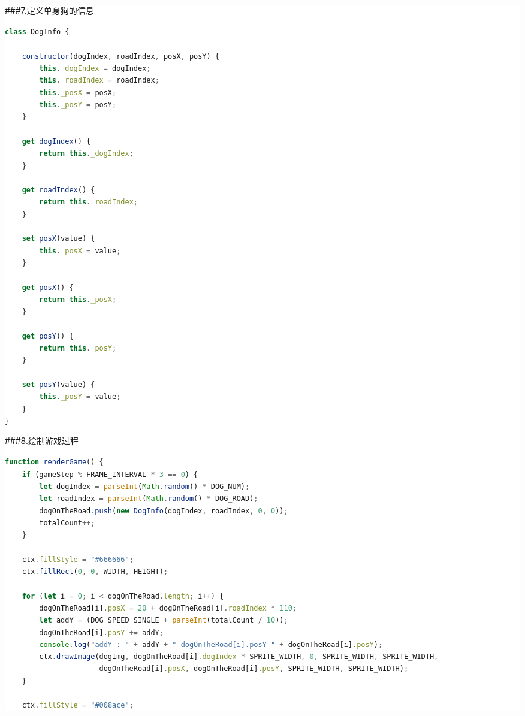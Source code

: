 
###7.定义单身狗的信息


```js
class DogInfo {

    constructor(dogIndex, roadIndex, posX, posY) {
        this._dogIndex = dogIndex;
        this._roadIndex = roadIndex;
        this._posX = posX;
        this._posY = posY;
    }

    get dogIndex() {
        return this._dogIndex;
    }

    get roadIndex() {
        return this._roadIndex;
    }

    set posX(value) {
        this._posX = value;
    }

    get posX() {
        return this._posX;
    }

    get posY() {
        return this._posY;
    }

    set posY(value) {
        this._posY = value;
    }
}

```

###8.绘制游戏过程

```js
function renderGame() {
    if (gameStep % FRAME_INTERVAL * 3 == 0) {
        let dogIndex = parseInt(Math.random() * DOG_NUM);
        let roadIndex = parseInt(Math.random() * DOG_ROAD);
        dogOnTheRoad.push(new DogInfo(dogIndex, roadIndex, 0, 0));
        totalCount++;
    }

    ctx.fillStyle = "#666666";
    ctx.fillRect(0, 0, WIDTH, HEIGHT);

    for (let i = 0; i < dogOnTheRoad.length; i++) {
        dogOnTheRoad[i].posX = 20 + dogOnTheRoad[i].roadIndex * 110;
        let addY = (DOG_SPEED_SINGLE + parseInt(totalCount / 10));
        dogOnTheRoad[i].posY += addY;
        console.log("addY : " + addY + " dogOnTheRoad[i].posY " + dogOnTheRoad[i].posY);
        ctx.drawImage(dogImg, dogOnTheRoad[i].dogIndex * SPRITE_WIDTH, 0, SPRITE_WIDTH, SPRITE_WIDTH,
                      dogOnTheRoad[i].posX, dogOnTheRoad[i].posY, SPRITE_WIDTH, SPRITE_WIDTH);
    }

    ctx.fillStyle = "#008ace";
```
